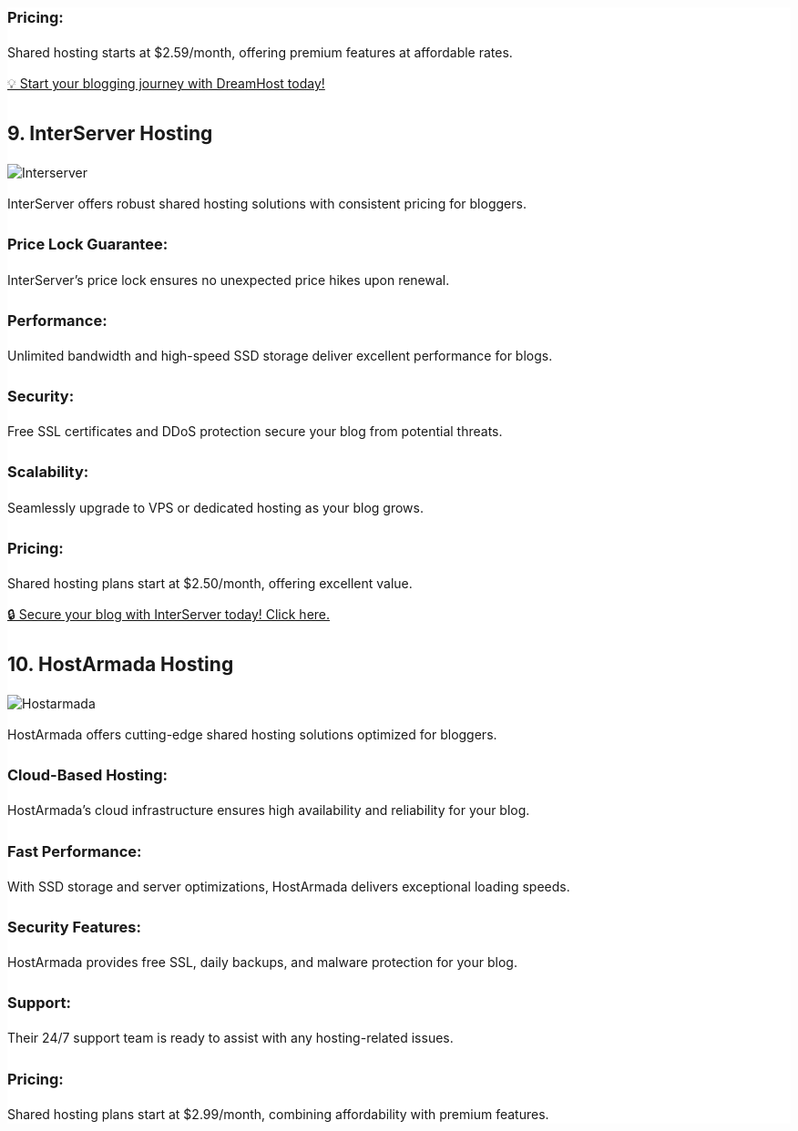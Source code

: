 ### Pricing:
Shared hosting starts at $2.59/month, offering premium features at affordable rates.

[💡 Start your blogging journey with DreamHost today!](https://snipitx.com/dreamhost-jy)

## 9. InterServer Hosting

![Interserver](https://i.imgur.com/OM5dOEW.jpeg "Interserver Hosting")

InterServer offers robust shared hosting solutions with consistent pricing for bloggers.

### Price Lock Guarantee:
InterServer’s price lock ensures no unexpected price hikes upon renewal.

### Performance:
Unlimited bandwidth and high-speed SSD storage deliver excellent performance for blogs.

### Security:
Free SSL certificates and DDoS protection secure your blog from potential threats.

### Scalability:
Seamlessly upgrade to VPS or dedicated hosting as your blog grows.

### Pricing:
Shared hosting plans start at $2.50/month, offering excellent value.

[🔒 Secure your blog with InterServer today! Click here.](https://snipitx.com/interserver-jy)

## 10. HostArmada Hosting

![Hostarmada](https://i.imgur.com/KFbdf3o.jpeg "Hostarmada Hosting")

HostArmada offers cutting-edge shared hosting solutions optimized for bloggers.

### Cloud-Based Hosting:
HostArmada’s cloud infrastructure ensures high availability and reliability for your blog.

### Fast Performance:
With SSD storage and server optimizations, HostArmada delivers exceptional loading speeds.

### Security Features:
HostArmada provides free SSL, daily backups, and malware protection for your blog.

### Support:
Their 24/7 support team is ready to assist with any hosting-related issues.

### Pricing:
Shared hosting plans start at $2.99/month, combining affordability with premium features.
